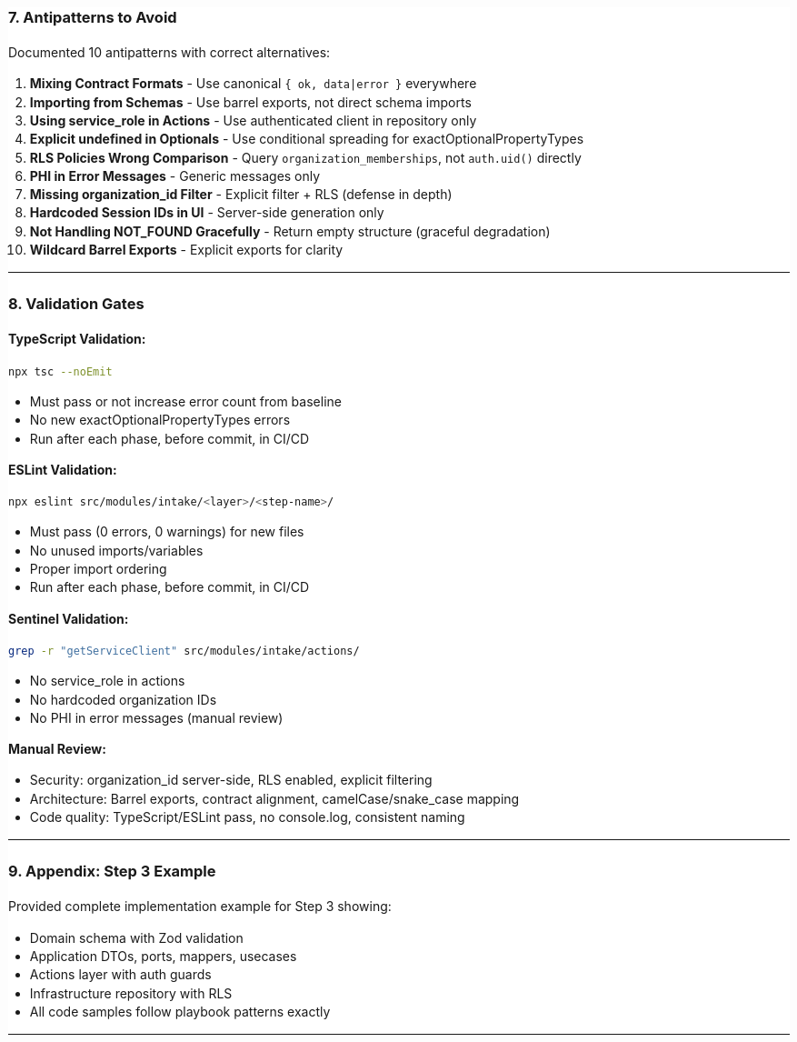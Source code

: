 
### 7. Antipatterns to Avoid

Documented 10 antipatterns with correct alternatives:

1. **Mixing Contract Formats** - Use canonical `{ ok, data|error }` everywhere
2. **Importing from Schemas** - Use barrel exports, not direct schema imports
3. **Using service_role in Actions** - Use authenticated client in repository only
4. **Explicit undefined in Optionals** - Use conditional spreading for exactOptionalPropertyTypes
5. **RLS Policies Wrong Comparison** - Query `organization_memberships`, not `auth.uid()` directly
6. **PHI in Error Messages** - Generic messages only
7. **Missing organization_id Filter** - Explicit filter + RLS (defense in depth)
8. **Hardcoded Session IDs in UI** - Server-side generation only
9. **Not Handling NOT_FOUND Gracefully** - Return empty structure (graceful degradation)
10. **Wildcard Barrel Exports** - Explicit exports for clarity

---

### 8. Validation Gates

**TypeScript Validation:**
```bash
npx tsc --noEmit
```
- Must pass or not increase error count from baseline
- No new exactOptionalPropertyTypes errors
- Run after each phase, before commit, in CI/CD

**ESLint Validation:**
```bash
npx eslint src/modules/intake/<layer>/<step-name>/
```
- Must pass (0 errors, 0 warnings) for new files
- No unused imports/variables
- Proper import ordering
- Run after each phase, before commit, in CI/CD

**Sentinel Validation:**
```bash
grep -r "getServiceClient" src/modules/intake/actions/
```
- No service_role in actions
- No hardcoded organization IDs
- No PHI in error messages (manual review)

**Manual Review:**
- Security: organization_id server-side, RLS enabled, explicit filtering
- Architecture: Barrel exports, contract alignment, camelCase/snake_case mapping
- Code quality: TypeScript/ESLint pass, no console.log, consistent naming

---

### 9. Appendix: Step 3 Example

Provided complete implementation example for Step 3 showing:
- Domain schema with Zod validation
- Application DTOs, ports, mappers, usecases
- Actions layer with auth guards
- Infrastructure repository with RLS
- All code samples follow playbook patterns exactly

---